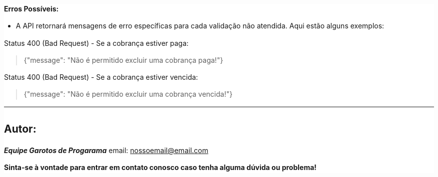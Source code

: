 **Erros Possíveis:**

- A API retornará mensagens de erro específicas para cada validação não atendida. Aqui estão alguns exemplos:

Status 400 (Bad Request) - Se a cobrança estiver paga:

> {"message": "Não é permitido excluir uma cobrança paga!"}

Status 400 (Bad Request) - Se a cobrança estiver vencida:

> {"message": "Não é permitido excluir uma cobrança vencida!"}
---
## Autor:

**_Equipe Garotos de Progarama_**
email: nossoemail@email.com

**Sinta-se à vontade para entrar em contato conosco caso tenha alguma dúvida ou problema!**
